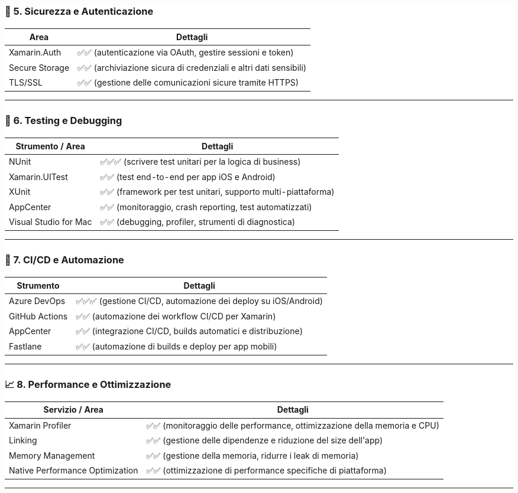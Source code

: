 
### 🔐 5. **Sicurezza e Autenticazione**

| Area           | Dettagli                                                          |
| -------------- | ----------------------------------------------------------------- |
| Xamarin.Auth   | ✅✅ (autenticazione via OAuth, gestire sessioni e token)         |
| Secure Storage | ✅✅ (archiviazione sicura di credenziali e altri dati sensibili) |
| TLS/SSL        | ✅✅ (gestione delle comunicazioni sicure tramite HTTPS)          |

---

### 🔧 6. **Testing e Debugging**

| Strumento / Area      | Dettagli                                                      |
| --------------------- | ------------------------------------------------------------- |
| NUnit                 | ✅✅✅ (scrivere test unitari per la logica di business)      |
| Xamarin.UITest        | ✅✅ (test end-to-end per app iOS e Android)                  |
| XUnit                 | ✅✅ (framework per test unitari, supporto multi-piattaforma) |
| AppCenter             | ✅✅ (monitoraggio, crash reporting, test automatizzati)      |
| Visual Studio for Mac | ✅✅ (debugging, profiler, strumenti di diagnostica)          |

---

### 🔄 7. **CI/CD e Automazione**

| Strumento      | Dettagli                                                       |
| -------------- | -------------------------------------------------------------- |
| Azure DevOps   | ✅✅✅ (gestione CI/CD, automazione dei deploy su iOS/Android) |
| GitHub Actions | ✅✅ (automazione dei workflow CI/CD per Xamarin)              |
| AppCenter      | ✅✅ (integrazione CI/CD, builds automatici e distribuzione)   |
| Fastlane       | ✅✅ (automazione di builds e deploy per app mobili)           |

---

### 📈 8. **Performance e Ottimizzazione**

| Servizio / Area                 | Dettagli                                                                  |
| ------------------------------- | ------------------------------------------------------------------------- |
| Xamarin Profiler                | ✅✅ (monitoraggio delle performance, ottimizzazione della memoria e CPU) |
| Linking                         | ✅✅ (gestione delle dipendenze e riduzione del size dell'app)            |
| Memory Management               | ✅✅ (gestione della memoria, ridurre i leak di memoria)                  |
| Native Performance Optimization | ✅✅ (ottimizzazione di performance specifiche di piattaforma)            |

---
